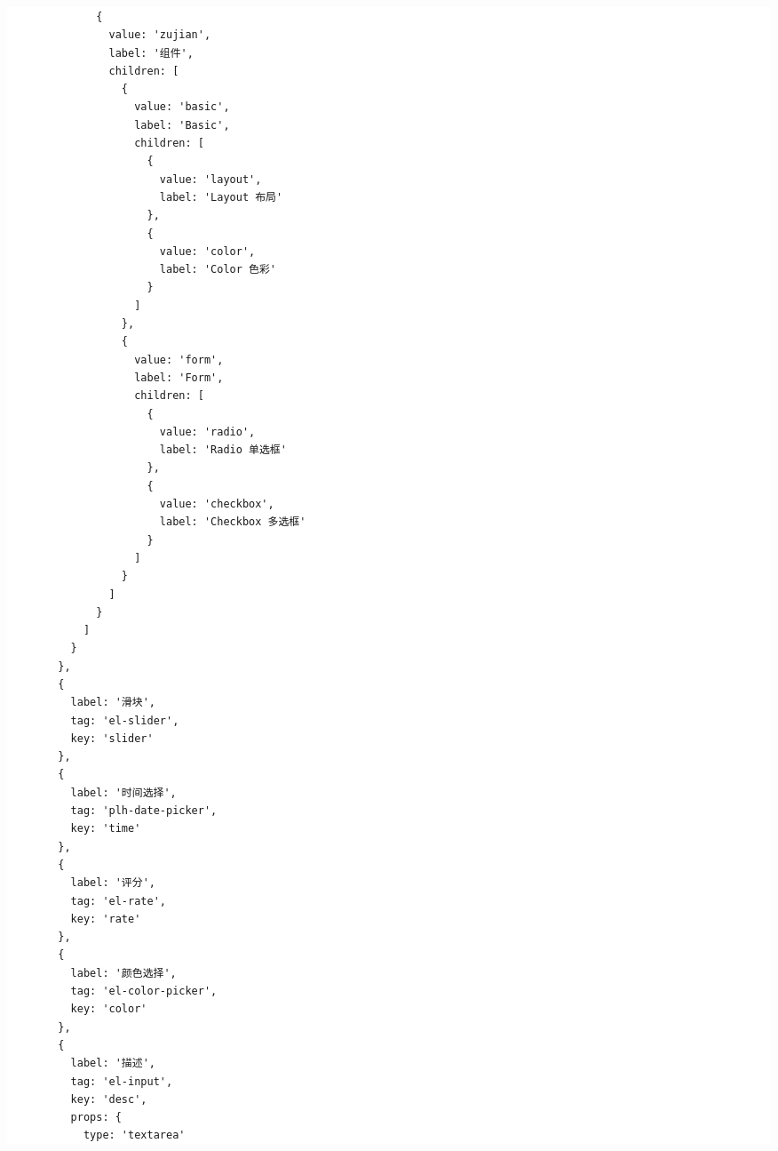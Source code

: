 ```vue
              {
                value: 'zujian',
                label: '组件',
                children: [
                  {
                    value: 'basic',
                    label: 'Basic',
                    children: [
                      {
                        value: 'layout',
                        label: 'Layout 布局'
                      },
                      {
                        value: 'color',
                        label: 'Color 色彩'
                      }
                    ]
                  },
                  {
                    value: 'form',
                    label: 'Form',
                    children: [
                      {
                        value: 'radio',
                        label: 'Radio 单选框'
                      },
                      {
                        value: 'checkbox',
                        label: 'Checkbox 多选框'
                      }
                    ]
                  }
                ]
              }
            ]
          }
        },
        {
          label: '滑块',
          tag: 'el-slider',
          key: 'slider'
        },
        {
          label: '时间选择',
          tag: 'plh-date-picker',
          key: 'time'
        },
        {
          label: '评分',
          tag: 'el-rate',
          key: 'rate'
        },
        {
          label: '颜色选择',
          tag: 'el-color-picker',
          key: 'color'
        },
        {
          label: '描述',
          tag: 'el-input',
          key: 'desc',
          props: {
            type: 'textarea'
```